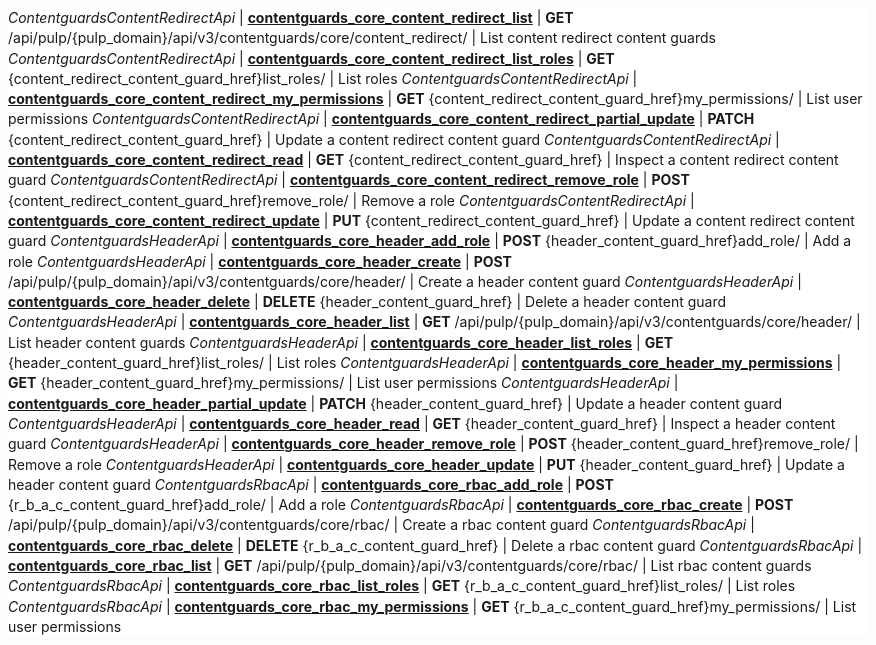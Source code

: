 *ContentguardsContentRedirectApi* | [**contentguards_core_content_redirect_list**](docs/ContentguardsContentRedirectApi.md#contentguards_core_content_redirect_list) | **GET** /api/pulp/{pulp_domain}/api/v3/contentguards/core/content_redirect/ | List content redirect content guards
*ContentguardsContentRedirectApi* | [**contentguards_core_content_redirect_list_roles**](docs/ContentguardsContentRedirectApi.md#contentguards_core_content_redirect_list_roles) | **GET** {content_redirect_content_guard_href}list_roles/ | List roles
*ContentguardsContentRedirectApi* | [**contentguards_core_content_redirect_my_permissions**](docs/ContentguardsContentRedirectApi.md#contentguards_core_content_redirect_my_permissions) | **GET** {content_redirect_content_guard_href}my_permissions/ | List user permissions
*ContentguardsContentRedirectApi* | [**contentguards_core_content_redirect_partial_update**](docs/ContentguardsContentRedirectApi.md#contentguards_core_content_redirect_partial_update) | **PATCH** {content_redirect_content_guard_href} | Update a content redirect content guard
*ContentguardsContentRedirectApi* | [**contentguards_core_content_redirect_read**](docs/ContentguardsContentRedirectApi.md#contentguards_core_content_redirect_read) | **GET** {content_redirect_content_guard_href} | Inspect a content redirect content guard
*ContentguardsContentRedirectApi* | [**contentguards_core_content_redirect_remove_role**](docs/ContentguardsContentRedirectApi.md#contentguards_core_content_redirect_remove_role) | **POST** {content_redirect_content_guard_href}remove_role/ | Remove a role
*ContentguardsContentRedirectApi* | [**contentguards_core_content_redirect_update**](docs/ContentguardsContentRedirectApi.md#contentguards_core_content_redirect_update) | **PUT** {content_redirect_content_guard_href} | Update a content redirect content guard
*ContentguardsHeaderApi* | [**contentguards_core_header_add_role**](docs/ContentguardsHeaderApi.md#contentguards_core_header_add_role) | **POST** {header_content_guard_href}add_role/ | Add a role
*ContentguardsHeaderApi* | [**contentguards_core_header_create**](docs/ContentguardsHeaderApi.md#contentguards_core_header_create) | **POST** /api/pulp/{pulp_domain}/api/v3/contentguards/core/header/ | Create a header content guard
*ContentguardsHeaderApi* | [**contentguards_core_header_delete**](docs/ContentguardsHeaderApi.md#contentguards_core_header_delete) | **DELETE** {header_content_guard_href} | Delete a header content guard
*ContentguardsHeaderApi* | [**contentguards_core_header_list**](docs/ContentguardsHeaderApi.md#contentguards_core_header_list) | **GET** /api/pulp/{pulp_domain}/api/v3/contentguards/core/header/ | List header content guards
*ContentguardsHeaderApi* | [**contentguards_core_header_list_roles**](docs/ContentguardsHeaderApi.md#contentguards_core_header_list_roles) | **GET** {header_content_guard_href}list_roles/ | List roles
*ContentguardsHeaderApi* | [**contentguards_core_header_my_permissions**](docs/ContentguardsHeaderApi.md#contentguards_core_header_my_permissions) | **GET** {header_content_guard_href}my_permissions/ | List user permissions
*ContentguardsHeaderApi* | [**contentguards_core_header_partial_update**](docs/ContentguardsHeaderApi.md#contentguards_core_header_partial_update) | **PATCH** {header_content_guard_href} | Update a header content guard
*ContentguardsHeaderApi* | [**contentguards_core_header_read**](docs/ContentguardsHeaderApi.md#contentguards_core_header_read) | **GET** {header_content_guard_href} | Inspect a header content guard
*ContentguardsHeaderApi* | [**contentguards_core_header_remove_role**](docs/ContentguardsHeaderApi.md#contentguards_core_header_remove_role) | **POST** {header_content_guard_href}remove_role/ | Remove a role
*ContentguardsHeaderApi* | [**contentguards_core_header_update**](docs/ContentguardsHeaderApi.md#contentguards_core_header_update) | **PUT** {header_content_guard_href} | Update a header content guard
*ContentguardsRbacApi* | [**contentguards_core_rbac_add_role**](docs/ContentguardsRbacApi.md#contentguards_core_rbac_add_role) | **POST** {r_b_a_c_content_guard_href}add_role/ | Add a role
*ContentguardsRbacApi* | [**contentguards_core_rbac_create**](docs/ContentguardsRbacApi.md#contentguards_core_rbac_create) | **POST** /api/pulp/{pulp_domain}/api/v3/contentguards/core/rbac/ | Create a rbac content guard
*ContentguardsRbacApi* | [**contentguards_core_rbac_delete**](docs/ContentguardsRbacApi.md#contentguards_core_rbac_delete) | **DELETE** {r_b_a_c_content_guard_href} | Delete a rbac content guard
*ContentguardsRbacApi* | [**contentguards_core_rbac_list**](docs/ContentguardsRbacApi.md#contentguards_core_rbac_list) | **GET** /api/pulp/{pulp_domain}/api/v3/contentguards/core/rbac/ | List rbac content guards
*ContentguardsRbacApi* | [**contentguards_core_rbac_list_roles**](docs/ContentguardsRbacApi.md#contentguards_core_rbac_list_roles) | **GET** {r_b_a_c_content_guard_href}list_roles/ | List roles
*ContentguardsRbacApi* | [**contentguards_core_rbac_my_permissions**](docs/ContentguardsRbacApi.md#contentguards_core_rbac_my_permissions) | **GET** {r_b_a_c_content_guard_href}my_permissions/ | List user permissions